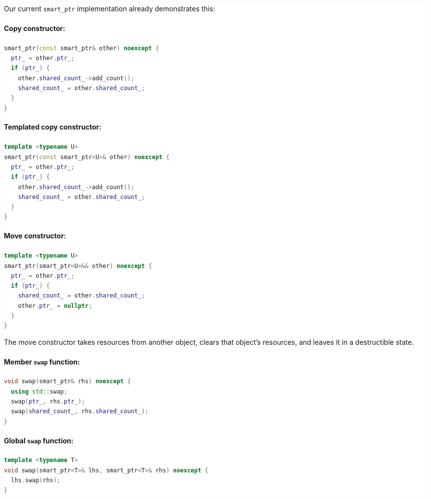 Our current `smart_ptr` implementation already demonstrates this:

#### Copy constructor:

```cpp
smart_ptr(const smart_ptr& other) noexcept {
  ptr_ = other.ptr_;
  if (ptr_) {
    other.shared_count_->add_count();
    shared_count_ = other.shared_count_;
  }
}
```

#### Templated copy constructor:

```cpp
template <typename U>
smart_ptr(const smart_ptr<U>& other) noexcept {
  ptr_ = other.ptr_;
  if (ptr_) {
    other.shared_count_->add_count();
    shared_count_ = other.shared_count_;
  }
}
```

#### Move constructor:

```cpp
template <typename U>
smart_ptr(smart_ptr<U>&& other) noexcept {
  ptr_ = other.ptr_;
  if (ptr_) {
    shared_count_ = other.shared_count_;
    other.ptr_ = nullptr;
  }
}
```

The move constructor takes resources from another object, clears that object’s resources, and leaves it in a destructible state.

#### Member `swap` function:

```cpp
void swap(smart_ptr& rhs) noexcept {
  using std::swap;
  swap(ptr_, rhs.ptr_);
  swap(shared_count_, rhs.shared_count_);
}
```

#### Global `swap` function:

```cpp
template <typename T>
void swap(smart_ptr<T>& lhs, smart_ptr<T>& rhs) noexcept {
  lhs.swap(rhs);
}
```
